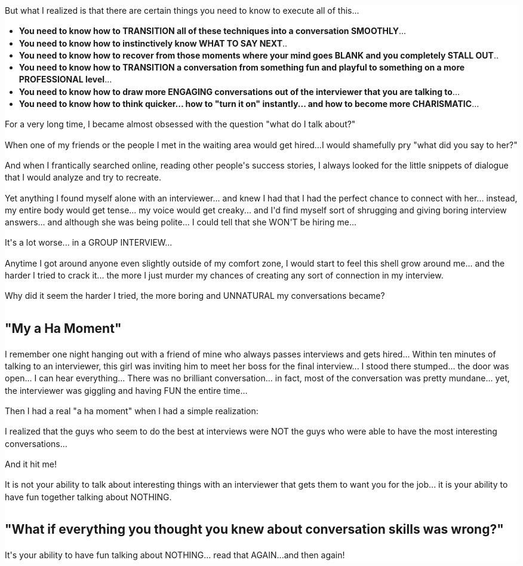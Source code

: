 But what I realized is that there are certain things you need to know to execute all of this...

- **You need to know how to TRANSITION all of these techniques into a conversation SMOOTHLY**...
- **You need to know how to instinctively know WHAT TO SAY NEXT**..
- **You need to know how to recover from those moments where your mind goes BLANK and you completely STALL OUT**..
- **You need to know how to TRANSITION a conversation from something fun and playful to something on a more PROFESSIONAL level**...
- **You need to know how to draw more ENGAGING conversations out of the interviewer that you are talking to**...
- **You need to know how to think quicker... how to "turn it on" instantly... and how to become more CHARISMATIC**...  

For a very long time, I became almost obsessed with the question "what do I talk about?"

When one of my friends or the people I met in the waiting area would get hired...I would shamefully pry "what did you say to her?"

And when I frantically searched online, reading other people's success stories, I always looked for the little snippets of dialogue that I would analyze and try to recreate.

Yet anything I found myself alone with an interviewer...  and knew I had that I had the perfect chance to connect with her... instead, my entire body would get tense... my voice would get creaky... and I'd find myself sort of shrugging and giving boring interview answers... and although she was being polite... I could tell that she WON'T be hiring me...

It's a lot worse... in a GROUP INTERVIEW...

Anytime I got around anyone even slightly outside of my comfort zone, I would start to feel this shell grow around me... and the harder I tried to crack it... the more I just murder my chances of creating any sort of connection in my interview.

Why did it seem the harder I tried, the more boring and UNNATURAL my conversations became?

## "My a Ha Moment"

I remember one night hanging out with a friend of mine who always passes interviews and gets hired... Within ten minutes of talking to an interviewer, this girl was inviting him to meet her boss for the final interview... I stood there stumped... the door was open... I can hear everything... There was no brilliant conversation... in fact, most of the conversation was pretty mundane... yet, the interviewer was giggling and having FUN the entire time...

Then I had a real "a ha moment" when I had a simple realization:

I realized that the guys who seem to do the best at interviews were NOT the guys who were able to have the most interesting conversations...

And it hit me!

It is not your ability to talk about interesting things with an interviewer that gets them to want you for the job... it is your ability to have fun together talking about NOTHING.

## "What if everything you thought you knew about conversation skills was wrong?"

It's your ability to have fun talking about NOTHING... read that AGAIN...and then again!
